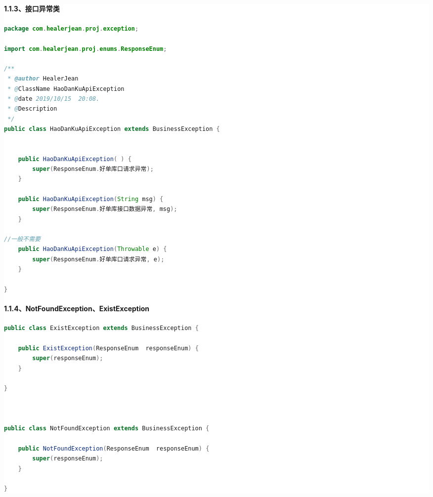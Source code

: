 

#### 1.1.3、接口异常类

```java
package com.healerjean.proj.exception;

import com.healerjean.proj.enums.ResponseEnum;

/**
 * @author HealerJean
 * @ClassName HaoDanKuApiException
 * @date 2019/10/15  20:08.
 * @Description
 */
public class HaoDanKuApiException extends BusinessException {


    public HaoDanKuApiException( ) {
        super(ResponseEnum.好单库口请求异常);
    }

    public HaoDanKuApiException(String msg) {
        super(ResponseEnum.好单库接口数据异常, msg);
    }

//一般不需要
    public HaoDanKuApiException(Throwable e) {
        super(ResponseEnum.好单库口请求异常, e);
    }

}

```



#### 1.1.4、NotFoundException、ExistException



```java
public class ExistException extends BusinessException {

    public ExistException(ResponseEnum  responseEnum) {
        super(responseEnum);
    }

}



public class NotFoundException extends BusinessException {

    public NotFoundException(ResponseEnum  responseEnum) {
        super(responseEnum);
    }

}

```
